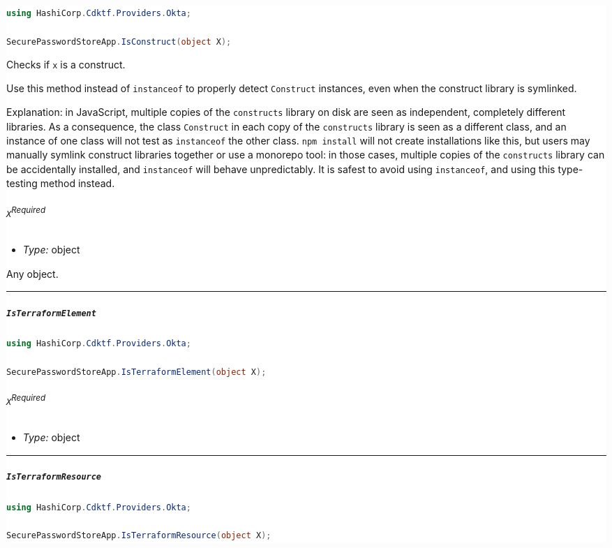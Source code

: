 ```csharp
using HashiCorp.Cdktf.Providers.Okta;

SecurePasswordStoreApp.IsConstruct(object X);
```

Checks if `x` is a construct.

Use this method instead of `instanceof` to properly detect `Construct`
instances, even when the construct library is symlinked.

Explanation: in JavaScript, multiple copies of the `constructs` library on
disk are seen as independent, completely different libraries. As a
consequence, the class `Construct` in each copy of the `constructs` library
is seen as a different class, and an instance of one class will not test as
`instanceof` the other class. `npm install` will not create installations
like this, but users may manually symlink construct libraries together or
use a monorepo tool: in those cases, multiple copies of the `constructs`
library can be accidentally installed, and `instanceof` will behave
unpredictably. It is safest to avoid using `instanceof`, and using
this type-testing method instead.

###### `X`<sup>Required</sup> <a name="X" id="@cdktf/provider-okta.securePasswordStoreApp.SecurePasswordStoreApp.isConstruct.parameter.x"></a>

- *Type:* object

Any object.

---

##### `IsTerraformElement` <a name="IsTerraformElement" id="@cdktf/provider-okta.securePasswordStoreApp.SecurePasswordStoreApp.isTerraformElement"></a>

```csharp
using HashiCorp.Cdktf.Providers.Okta;

SecurePasswordStoreApp.IsTerraformElement(object X);
```

###### `X`<sup>Required</sup> <a name="X" id="@cdktf/provider-okta.securePasswordStoreApp.SecurePasswordStoreApp.isTerraformElement.parameter.x"></a>

- *Type:* object

---

##### `IsTerraformResource` <a name="IsTerraformResource" id="@cdktf/provider-okta.securePasswordStoreApp.SecurePasswordStoreApp.isTerraformResource"></a>

```csharp
using HashiCorp.Cdktf.Providers.Okta;

SecurePasswordStoreApp.IsTerraformResource(object X);
```
